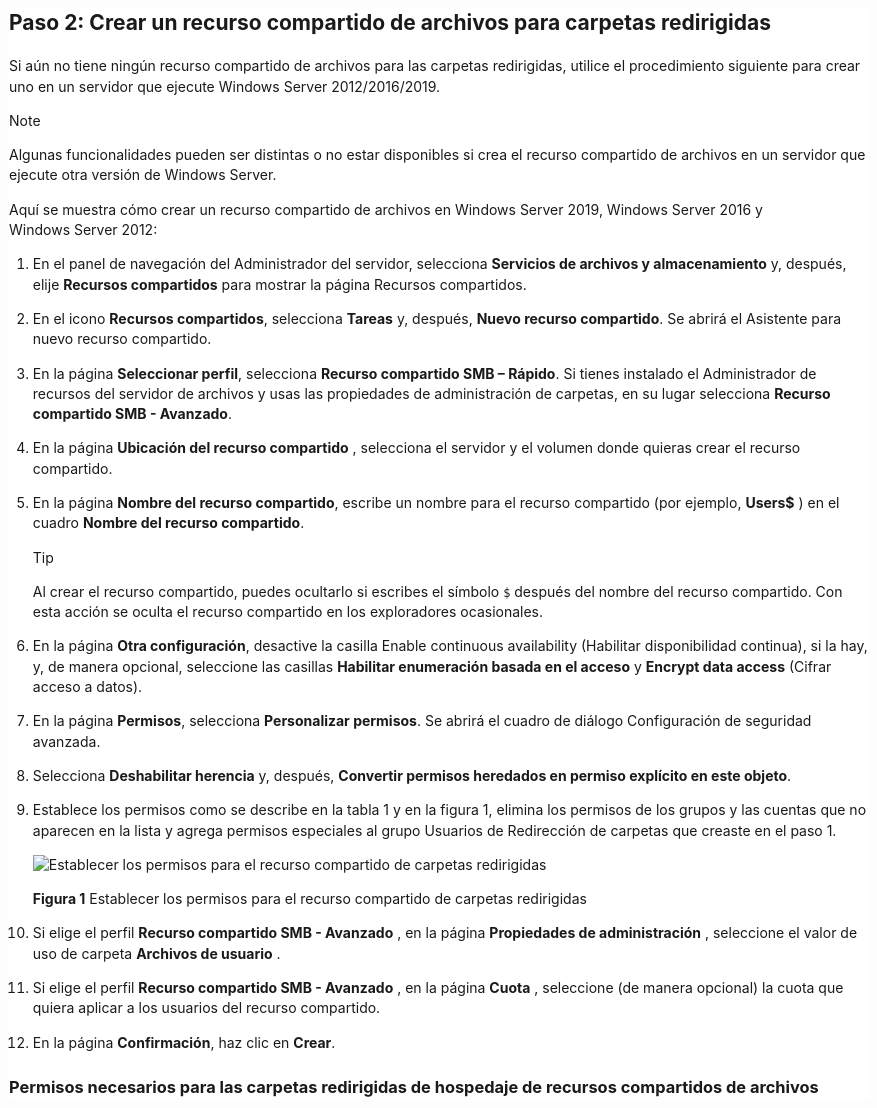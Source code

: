 ## <a name="step-2-create-a-file-share-for-redirected-folders"></a>Paso 2: Crear un recurso compartido de archivos para carpetas redirigidas

Si aún no tiene ningún recurso compartido de archivos para las carpetas redirigidas, utilice el procedimiento siguiente para crear uno en un servidor que ejecute Windows Server 2012/2016/2019.

> [!NOTE]
> Algunas funcionalidades pueden ser distintas o no estar disponibles si crea el recurso compartido de archivos en un servidor que ejecute otra versión de Windows Server.

Aquí se muestra cómo crear un recurso compartido de archivos en Windows Server 2019, Windows Server 2016 y Windows Server 2012:

1. En el panel de navegación del Administrador del servidor, selecciona **Servicios de archivos y almacenamiento** y, después, elije **Recursos compartidos** para mostrar la página Recursos compartidos.
2. En el icono **Recursos compartidos**, selecciona **Tareas** y, después, **Nuevo recurso compartido**. Se abrirá el Asistente para nuevo recurso compartido.
3. En la página **Seleccionar perfil**, selecciona **Recurso compartido SMB – Rápido**. Si tienes instalado el Administrador de recursos del servidor de archivos y usas las propiedades de administración de carpetas, en su lugar selecciona **Recurso compartido SMB - Avanzado**.
4. En la página **Ubicación del recurso compartido** , selecciona el servidor y el volumen donde quieras crear el recurso compartido.
5. En la página **Nombre del recurso compartido**, escribe un nombre para el recurso compartido (por ejemplo, **Users$** ) en el cuadro **Nombre del recurso compartido**.
    > [!TIP]
    > Al crear el recurso compartido, puedes ocultarlo si escribes el símbolo `$` después del nombre del recurso compartido. Con esta acción se oculta el recurso compartido en los exploradores ocasionales.
6. En la página **Otra configuración**, desactive la casilla Enable continuous availability (Habilitar disponibilidad continua), si la hay, y, de manera opcional, seleccione las casillas **Habilitar enumeración basada en el acceso** y **Encrypt data access** (Cifrar acceso a datos).
7. En la página **Permisos**, selecciona **Personalizar permisos**. Se abrirá el cuadro de diálogo Configuración de seguridad avanzada.
8. Selecciona **Deshabilitar herencia** y, después, **Convertir permisos heredados en permiso explícito en este objeto**.
9. Establece los permisos como se describe en la tabla 1 y en la figura 1, elimina los permisos de los grupos y las cuentas que no aparecen en la lista y agrega permisos especiales al grupo Usuarios de Redirección de carpetas que creaste en el paso 1.

    ![Establecer los permisos para el recurso compartido de carpetas redirigidas](media/deploy-folder-redirection/setting-the-permissions-for-the-redirected-folders-share.png)

    **Figura 1** Establecer los permisos para el recurso compartido de carpetas redirigidas
10. Si elige el perfil **Recurso compartido SMB - Avanzado** , en la página **Propiedades de administración** , seleccione el valor de uso de carpeta **Archivos de usuario** .
11. Si elige el perfil **Recurso compartido SMB - Avanzado** , en la página **Cuota** , seleccione (de manera opcional) la cuota que quiera aplicar a los usuarios del recurso compartido.
12. En la página **Confirmación**, haz clic en **Crear**.

### <a name="required-permissions-for-the-file-share-hosting-redirected-folders"></a>Permisos necesarios para las carpetas redirigidas de hospedaje de recursos compartidos de archivos
